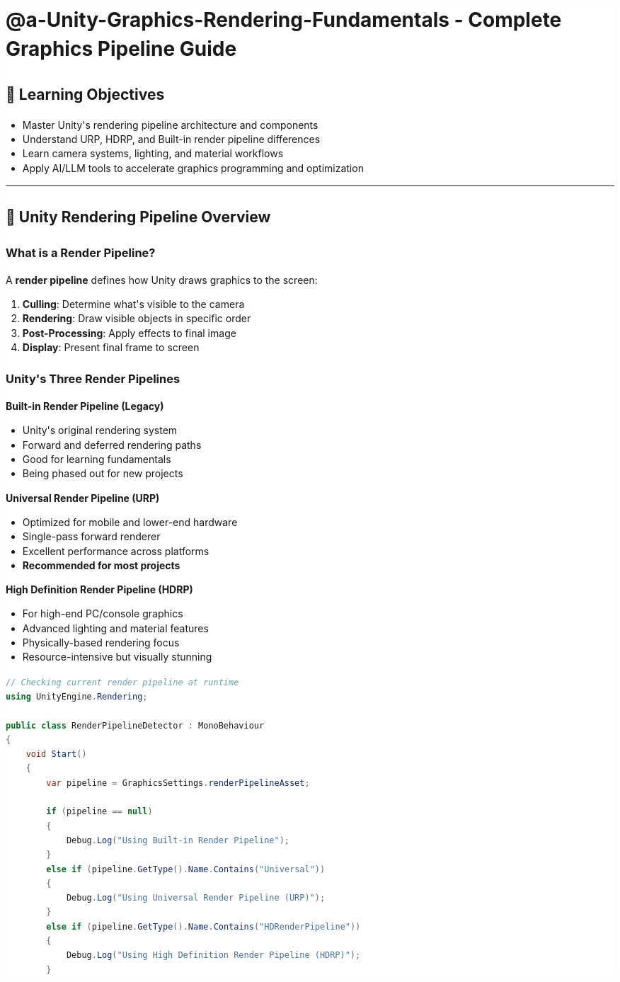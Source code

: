 # @a-Unity-Graphics-Rendering-Fundamentals - Complete Graphics Pipeline Guide

## 🎯 Learning Objectives
- Master Unity's rendering pipeline architecture and components
- Understand URP, HDRP, and Built-in render pipeline differences
- Learn camera systems, lighting, and material workflows
- Apply AI/LLM tools to accelerate graphics programming and optimization

---

## 🔧 Unity Rendering Pipeline Overview

### What is a Render Pipeline?
A **render pipeline** defines how Unity draws graphics to the screen:

1. **Culling**: Determine what's visible to the camera
2. **Rendering**: Draw visible objects in specific order
3. **Post-Processing**: Apply effects to final image
4. **Display**: Present final frame to screen

### Unity's Three Render Pipelines

**Built-in Render Pipeline (Legacy)**
- Unity's original rendering system
- Forward and deferred rendering paths
- Good for learning fundamentals
- Being phased out for new projects

**Universal Render Pipeline (URP)**
- Optimized for mobile and lower-end hardware
- Single-pass forward renderer
- Excellent performance across platforms
- **Recommended for most projects**

**High Definition Render Pipeline (HDRP)**
- For high-end PC/console graphics
- Advanced lighting and material features
- Physically-based rendering focus
- Resource-intensive but visually stunning

```csharp
// Checking current render pipeline at runtime
using UnityEngine.Rendering;

public class RenderPipelineDetector : MonoBehaviour 
{
    void Start() 
    {
        var pipeline = GraphicsSettings.renderPipelineAsset;
        
        if (pipeline == null) 
        {
            Debug.Log("Using Built-in Render Pipeline");
        }
        else if (pipeline.GetType().Name.Contains("Universal")) 
        {
            Debug.Log("Using Universal Render Pipeline (URP)");
        }
        else if (pipeline.GetType().Name.Contains("HDRenderPipeline")) 
        {
            Debug.Log("Using High Definition Render Pipeline (HDRP)");
        }
```